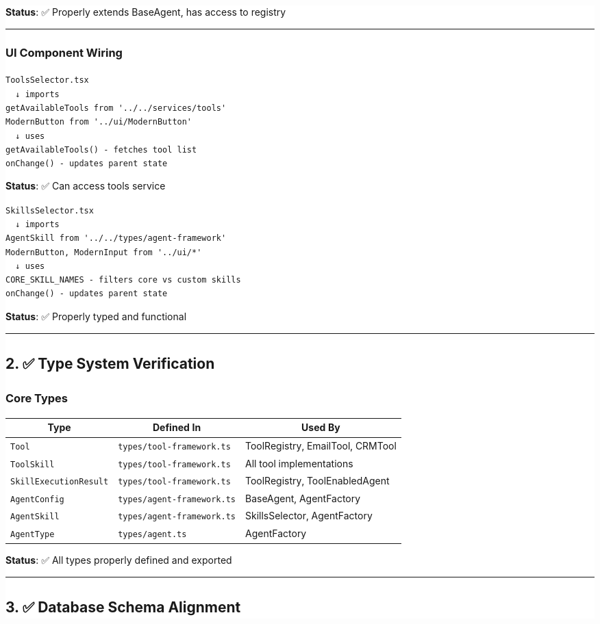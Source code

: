 **Status**: ✅ Properly extends BaseAgent, has access to registry

---

### UI Component Wiring
```
ToolsSelector.tsx
  ↓ imports
getAvailableTools from '../../services/tools'
ModernButton from '../ui/ModernButton'
  ↓ uses
getAvailableTools() - fetches tool list
onChange() - updates parent state
```

**Status**: ✅ Can access tools service

```
SkillsSelector.tsx
  ↓ imports
AgentSkill from '../../types/agent-framework'
ModernButton, ModernInput from '../ui/*'
  ↓ uses
CORE_SKILL_NAMES - filters core vs custom skills
onChange() - updates parent state
```

**Status**: ✅ Properly typed and functional

---

## 2. ✅ Type System Verification

### Core Types
| Type | Defined In | Used By |
|------|-----------|---------|
| `Tool` | `types/tool-framework.ts` | ToolRegistry, EmailTool, CRMTool |
| `ToolSkill` | `types/tool-framework.ts` | All tool implementations |
| `SkillExecutionResult` | `types/tool-framework.ts` | ToolRegistry, ToolEnabledAgent |
| `AgentConfig` | `types/agent-framework.ts` | BaseAgent, AgentFactory |
| `AgentSkill` | `types/agent-framework.ts` | SkillsSelector, AgentFactory |
| `AgentType` | `types/agent.ts` | AgentFactory |

**Status**: ✅ All types properly defined and exported

---

## 3. ✅ Database Schema Alignment
